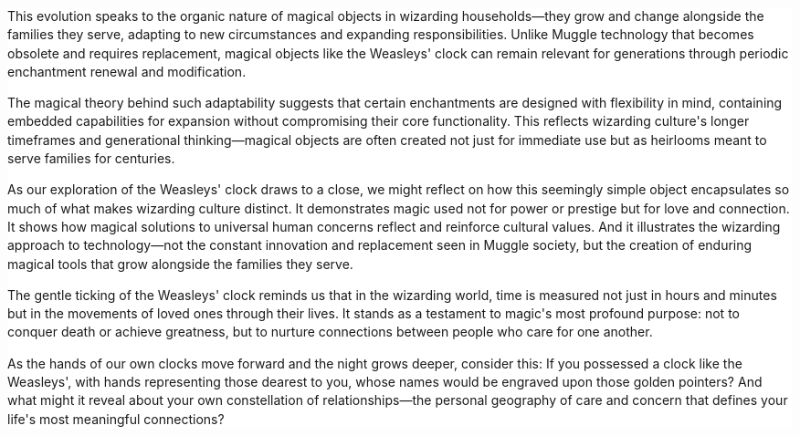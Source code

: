 This evolution speaks to the organic nature of magical objects in wizarding households—they grow and change alongside the families they serve, adapting to new circumstances and expanding responsibilities. Unlike Muggle technology that becomes obsolete and requires replacement, magical objects like the Weasleys' clock can remain relevant for generations through periodic enchantment renewal and modification.

The magical theory behind such adaptability suggests that certain enchantments are designed with flexibility in mind, containing embedded capabilities for expansion without compromising their core functionality. This reflects wizarding culture's longer timeframes and generational thinking—magical objects are often created not just for immediate use but as heirlooms meant to serve families for centuries.

As our exploration of the Weasleys' clock draws to a close, we might reflect on how this seemingly simple object encapsulates so much of what makes wizarding culture distinct. It demonstrates magic used not for power or prestige but for love and connection. It shows how magical solutions to universal human concerns reflect and reinforce cultural values. And it illustrates the wizarding approach to technology—not the constant innovation and replacement seen in Muggle society, but the creation of enduring magical tools that grow alongside the families they serve.

The gentle ticking of the Weasleys' clock reminds us that in the wizarding world, time is measured not just in hours and minutes but in the movements of loved ones through their lives. It stands as a testament to magic's most profound purpose: not to conquer death or achieve greatness, but to nurture connections between people who care for one another.

As the hands of our own clocks move forward and the night grows deeper, consider this: If you possessed a clock like the Weasleys', with hands representing those dearest to you, whose names would be engraved upon those golden pointers? And what might it reveal about your own constellation of relationships—the personal geography of care and concern that defines your life's most meaningful connections?
